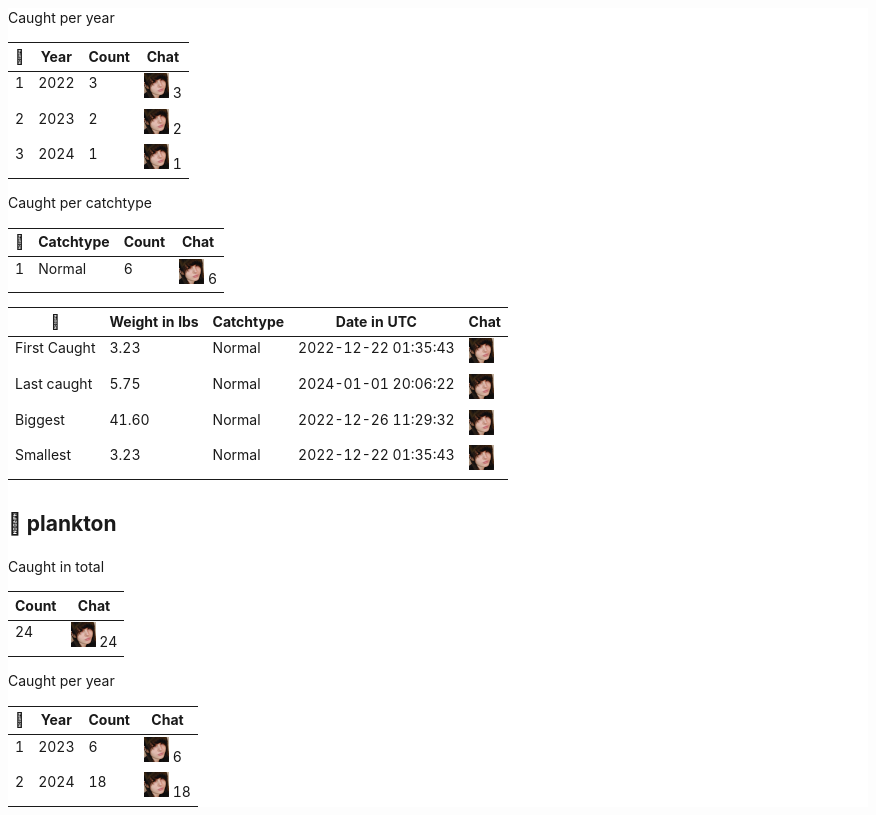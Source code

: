 Caught per year

| 🐧 | Year | Count | Chat |
|-------|-------|-------|-------|
| 1 | 2022 | 3 | ![breadworms](https://raw.githubusercontent.com/blableblup/gofish/main/images/players/breadworms.png) 3 |
| 2 | 2023 | 2 | ![breadworms](https://raw.githubusercontent.com/blableblup/gofish/main/images/players/breadworms.png) 2 |
| 3 | 2024 | 1 | ![breadworms](https://raw.githubusercontent.com/blableblup/gofish/main/images/players/breadworms.png) 1 |

Caught per catchtype

| 🐧 | Catchtype | Count | Chat |
|-------|-------|-------|-------|
| 1 | Normal | 6 | ![breadworms](https://raw.githubusercontent.com/blableblup/gofish/main/images/players/breadworms.png) 6 |

| 🐧 | Weight in lbs | Catchtype | Date in UTC | Chat |
|-------|-------|-------|-------|-------|
| First Caught | 3.23 | Normal | 2022-12-22 01:35:43 | ![breadworms](https://raw.githubusercontent.com/blableblup/gofish/main/images/players/breadworms.png) |
| Last caught | 5.75 | Normal | 2024-01-01 20:06:22 | ![breadworms](https://raw.githubusercontent.com/blableblup/gofish/main/images/players/breadworms.png) |
| Biggest | 41.60 | Normal | 2022-12-26 11:29:32 | ![breadworms](https://raw.githubusercontent.com/blableblup/gofish/main/images/players/breadworms.png) |
| Smallest | 3.23 | Normal | 2022-12-22 01:35:43 | ![breadworms](https://raw.githubusercontent.com/blableblup/gofish/main/images/players/breadworms.png) |

## 🦠 plankton
Caught in total

| Count | Chat |
|-------|-------|
| 24 | ![breadworms](https://raw.githubusercontent.com/blableblup/gofish/main/images/players/breadworms.png) 24 |

Caught per year

| 🦠 | Year | Count | Chat |
|-------|-------|-------|-------|
| 1 | 2023 | 6 | ![breadworms](https://raw.githubusercontent.com/blableblup/gofish/main/images/players/breadworms.png) 6 |
| 2 | 2024 | 18 | ![breadworms](https://raw.githubusercontent.com/blableblup/gofish/main/images/players/breadworms.png) 18 |
